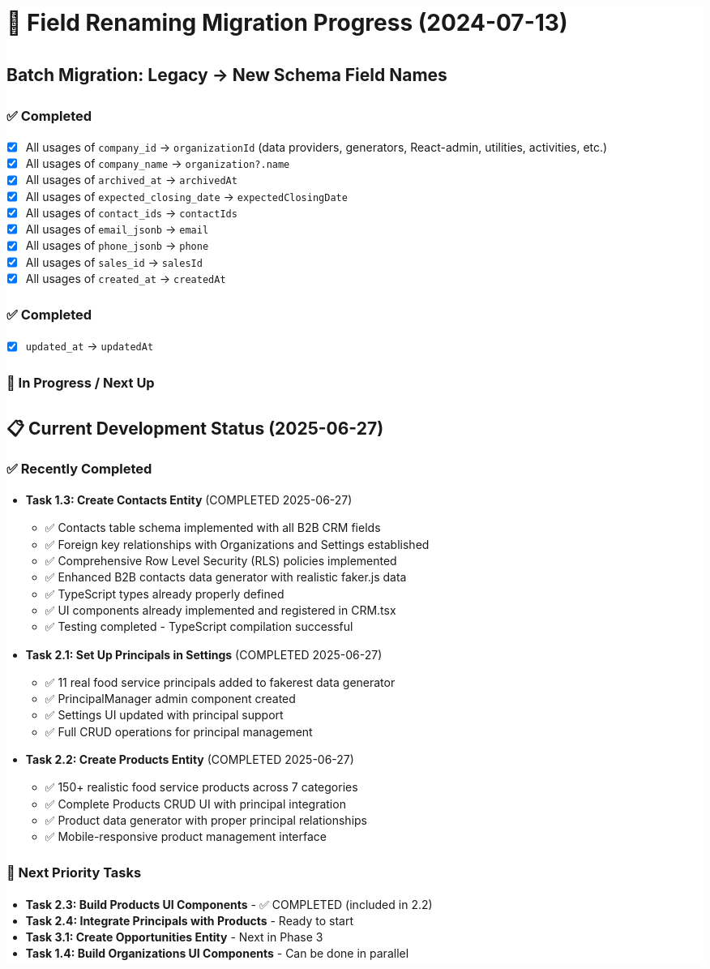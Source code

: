 # 🚧 Field Renaming Migration Progress (2024-07-13)

## Batch Migration: Legacy → New Schema Field Names

### ✅ Completed
- [x] All usages of `company_id` → `organizationId` (data providers, generators, React-admin, utilities, activities, etc.)
- [x] All usages of `company_name` → `organization?.name`
- [x] All usages of `archived_at` → `archivedAt`
- [x] All usages of `expected_closing_date` → `expectedClosingDate`
- [x] All usages of `contact_ids` → `contactIds`
- [x] All usages of `email_jsonb` → `email`
- [x] All usages of `phone_jsonb` → `phone`
- [x] All usages of `sales_id` → `salesId`
- [x] All usages of `created_at` → `createdAt`

### ✅ Completed
- [x] `updated_at` → `updatedAt`

### 🔄 In Progress / Next Up

## 📋 Current Development Status (2025-06-27)

### ✅ Recently Completed
- **Task 1.3: Create Contacts Entity** (COMPLETED 2025-06-27)
  - ✅ Contacts table schema implemented with all B2B CRM fields
  - ✅ Foreign key relationships with Organizations and Settings established
  - ✅ Comprehensive Row Level Security (RLS) policies implemented
  - ✅ Enhanced B2B contacts data generator with realistic faker.js data
  - ✅ TypeScript types already properly defined
  - ✅ UI components already implemented and registered in CRM.tsx
  - ✅ Testing completed - TypeScript compilation successful

- **Task 2.1: Set Up Principals in Settings** (COMPLETED 2025-06-27)
  - ✅ 11 real food service principals added to fakerest data generator
  - ✅ PrincipalManager admin component created
  - ✅ Settings UI updated with principal support
  - ✅ Full CRUD operations for principal management

- **Task 2.2: Create Products Entity** (COMPLETED 2025-06-27)
  - ✅ 150+ realistic food service products across 7 categories
  - ✅ Complete Products CRUD UI with principal integration
  - ✅ Product data generator with proper principal relationships
  - ✅ Mobile-responsive product management interface

### 🎯 Next Priority Tasks
- **Task 2.3: Build Products UI Components** - ✅ COMPLETED (included in 2.2)
- **Task 2.4: Integrate Principals with Products** - Ready to start
- **Task 3.1: Create Opportunities Entity** - Next in Phase 3
- **Task 1.4: Build Organizations UI Components** - Can be done in parallel
